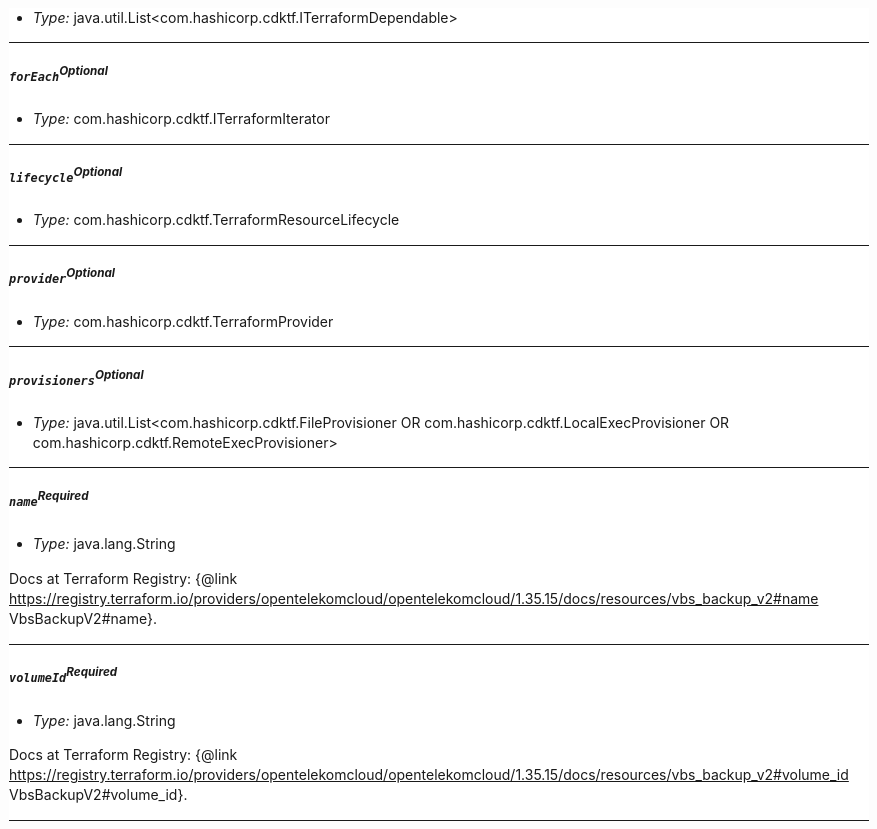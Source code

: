 - *Type:* java.util.List<com.hashicorp.cdktf.ITerraformDependable>

---

##### `forEach`<sup>Optional</sup> <a name="forEach" id="@cdktf/provider-opentelekomcloud.vbsBackupV2.VbsBackupV2.Initializer.parameter.forEach"></a>

- *Type:* com.hashicorp.cdktf.ITerraformIterator

---

##### `lifecycle`<sup>Optional</sup> <a name="lifecycle" id="@cdktf/provider-opentelekomcloud.vbsBackupV2.VbsBackupV2.Initializer.parameter.lifecycle"></a>

- *Type:* com.hashicorp.cdktf.TerraformResourceLifecycle

---

##### `provider`<sup>Optional</sup> <a name="provider" id="@cdktf/provider-opentelekomcloud.vbsBackupV2.VbsBackupV2.Initializer.parameter.provider"></a>

- *Type:* com.hashicorp.cdktf.TerraformProvider

---

##### `provisioners`<sup>Optional</sup> <a name="provisioners" id="@cdktf/provider-opentelekomcloud.vbsBackupV2.VbsBackupV2.Initializer.parameter.provisioners"></a>

- *Type:* java.util.List<com.hashicorp.cdktf.FileProvisioner OR com.hashicorp.cdktf.LocalExecProvisioner OR com.hashicorp.cdktf.RemoteExecProvisioner>

---

##### `name`<sup>Required</sup> <a name="name" id="@cdktf/provider-opentelekomcloud.vbsBackupV2.VbsBackupV2.Initializer.parameter.name"></a>

- *Type:* java.lang.String

Docs at Terraform Registry: {@link https://registry.terraform.io/providers/opentelekomcloud/opentelekomcloud/1.35.15/docs/resources/vbs_backup_v2#name VbsBackupV2#name}.

---

##### `volumeId`<sup>Required</sup> <a name="volumeId" id="@cdktf/provider-opentelekomcloud.vbsBackupV2.VbsBackupV2.Initializer.parameter.volumeId"></a>

- *Type:* java.lang.String

Docs at Terraform Registry: {@link https://registry.terraform.io/providers/opentelekomcloud/opentelekomcloud/1.35.15/docs/resources/vbs_backup_v2#volume_id VbsBackupV2#volume_id}.

---
